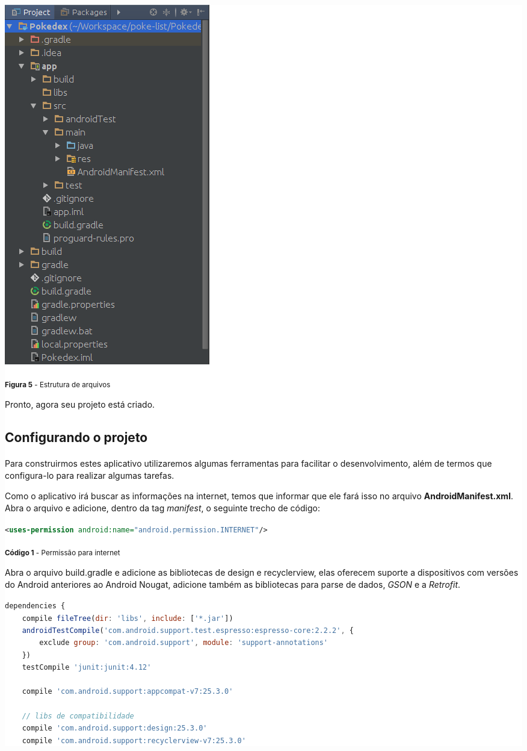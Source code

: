 ![Estrutura de arquivos](./images/tree-files.png)

<sub>**Figura 5** - Estrutura de arquivos</sub>

Pronto, agora seu projeto está criado.

## Configurando o projeto

Para construirmos estes aplicativo utilizaremos algumas ferramentas para facilitar o desenvolvimento, além de termos que configura-lo para realizar algumas tarefas.

Como o aplicativo irá buscar as informações na internet, temos que informar que ele fará isso no arquivo **AndroidManifest.xml**. Abra o arquivo e adicione, dentro da tag *manifest*, o seguinte trecho de código:
```xml
<uses-permission android:name="android.permission.INTERNET"/>
```
<sub>**Código 1** - Permissão para internet</sub>

Abra o arquivo build.gradle e adicione as bibliotecas de design e recyclerview, elas oferecem suporte a dispositivos com versões do Android anteriores ao Android Nougat, adicione também as bibliotecas para parse de dados, *GSON* e a *Retrofit*.
```js
dependencies {
    compile fileTree(dir: 'libs', include: ['*.jar'])
    androidTestCompile('com.android.support.test.espresso:espresso-core:2.2.2', {
        exclude group: 'com.android.support', module: 'support-annotations'
    })
    testCompile 'junit:junit:4.12'
    
    compile 'com.android.support:appcompat-v7:25.3.0'

    // libs de compatibilidade
    compile 'com.android.support:design:25.3.0'
    compile 'com.android.support:recyclerview-v7:25.3.0'
```